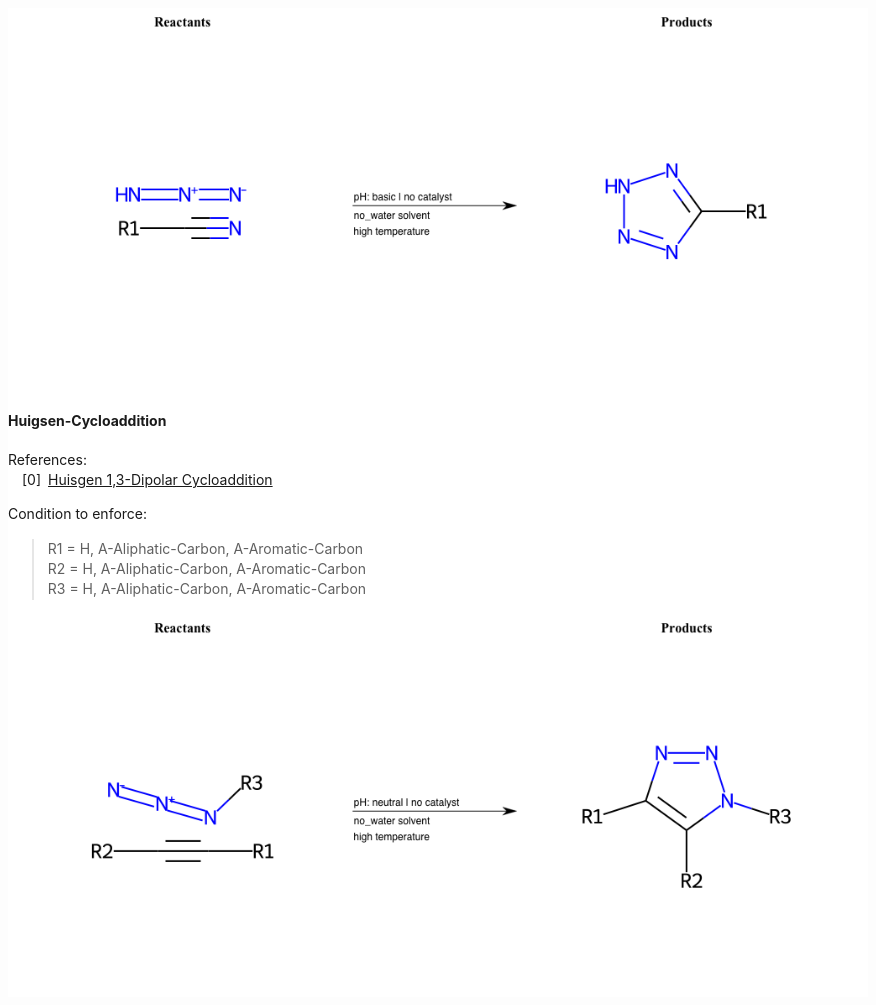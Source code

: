 ![image](/content/notes/images/Tetrazole-Formation.png)

#### Huigsen-Cycloaddition

References:   
 [0] [Huisgen 1,3-Dipolar Cycloaddition](https://www.organic-chemistry.org/namedreactions/huisgen-1,3-dipolar-cycloaddition.shtm)  
 


 
  Condition to enforce: 
> R1 = H, A-Aliphatic-Carbon, A-Aromatic-Carbon  
> R2 = H, A-Aliphatic-Carbon, A-Aromatic-Carbon  
> R3 = H, A-Aliphatic-Carbon, A-Aromatic-Carbon  
> 




![image](/content/notes/images/Huigsen-Cycloaddition.png)
